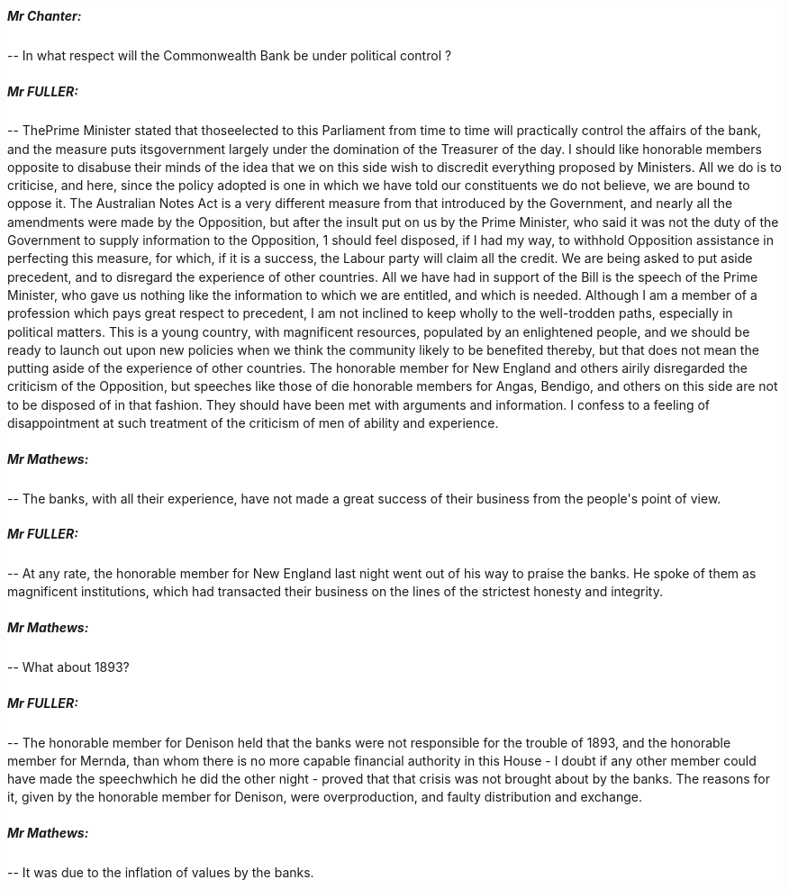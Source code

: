 ##### Mr Chanter:

--  In what respect will the Commonwealth Bank be under political control ? 

##### Mr FULLER:

-- ThePrime Minister stated that thoseelected to this Parliament from time to time will practically control the affairs of the bank, and the measure puts itsgovernment largely under the domination of the Treasurer of the day. I should like honorable members opposite to disabuse their minds of the idea that we  on this side wish to discredit everything proposed by Ministers. All we do is to criticise, and here, since the policy adopted is one in which we have told our constituents we do not believe, we are bound to oppose it. The Australian Notes Act is a very different measure from that introduced by the Government, and nearly all the amendments were made by the Opposition, but after the insult put on us by the Prime Minister, who said it was not the duty of the Government to supply information to the Opposition, 1 should feel disposed, if I had my way, to withhold Opposition assistance in perfecting this measure, for which, if it is a success, the Labour party will claim all the credit. We are being asked to put aside precedent, and to disregard the experience of other countries. All we have had in support of the Bill is the speech of the Prime Minister, who gave us nothing like the information to which we are entitled, and which is needed. Although I am a member of a profession which pays great respect to precedent, I am not inclined to keep wholly to the well-trodden paths, especially in political matters. This is a young country, with magnificent resources, populated by an enlightened people, and we should be ready to launch out upon new policies when we think the community likely to be benefited thereby, but that does not mean the putting aside of the experience of other countries. The honorable member for New England and others airily disregarded the criticism of the Opposition, but speeches like those of die honorable members for Angas, Bendigo, and others on this side are not to be disposed of in that fashion. They should have been met with arguments and information. I confess to a feeling of disappointment at such treatment of the criticism of men of ability and experience. 

##### Mr Mathews:

-- The banks, with all their experience, have not made a great success of their business from the people's point of view. 

##### Mr FULLER:

-- At any rate, the honorable member for New England last night went out of his way to praise the banks. He spoke of them as magnificent institutions, which had transacted their business on the lines of the strictest honesty and integrity. 

##### Mr Mathews:

-- What about 1893? 

##### Mr FULLER:

-- The honorable member for Denison held that the banks were not responsible for the trouble of 1893, and the honorable member for Mernda, than whom there is no more capable financial authority in this House - I doubt if any other member could have made the speechwhich he did the other night - proved that that crisis was not brought about by the banks. The reasons for it, given by the honorable member for Denison, were overproduction, and faulty distribution and exchange. 

##### Mr Mathews:

-- It was due to the inflation of values by the banks. 

